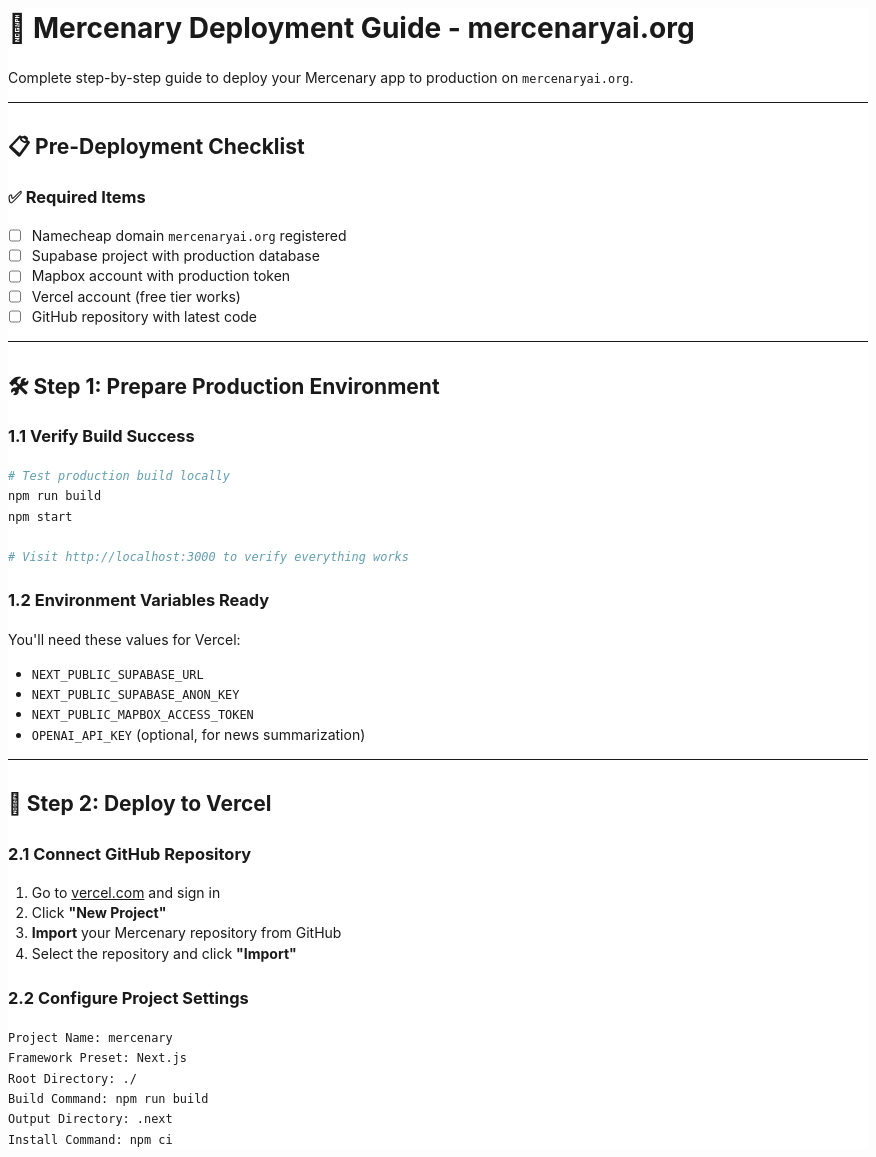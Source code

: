 # 🚀 Mercenary Deployment Guide - mercenaryai.org

Complete step-by-step guide to deploy your Mercenary app to production on `mercenaryai.org`.

---

## 📋 Pre-Deployment Checklist

### ✅ Required Items
- [ ] Namecheap domain `mercenaryai.org` registered
- [ ] Supabase project with production database
- [ ] Mapbox account with production token
- [ ] Vercel account (free tier works)
- [ ] GitHub repository with latest code

---

## 🛠️ Step 1: Prepare Production Environment

### 1.1 Verify Build Success
```bash
# Test production build locally
npm run build
npm start

# Visit http://localhost:3000 to verify everything works
```

### 1.2 Environment Variables Ready
You'll need these values for Vercel:
- `NEXT_PUBLIC_SUPABASE_URL`
- `NEXT_PUBLIC_SUPABASE_ANON_KEY` 
- `NEXT_PUBLIC_MAPBOX_ACCESS_TOKEN`
- `OPENAI_API_KEY` (optional, for news summarization)

---

## 🚀 Step 2: Deploy to Vercel

### 2.1 Connect GitHub Repository
1. Go to [vercel.com](https://vercel.com) and sign in
2. Click **"New Project"**
3. **Import** your Mercenary repository from GitHub
4. Select the repository and click **"Import"**

### 2.2 Configure Project Settings
```
Project Name: mercenary
Framework Preset: Next.js
Root Directory: ./
Build Command: npm run build
Output Directory: .next
Install Command: npm ci
```
